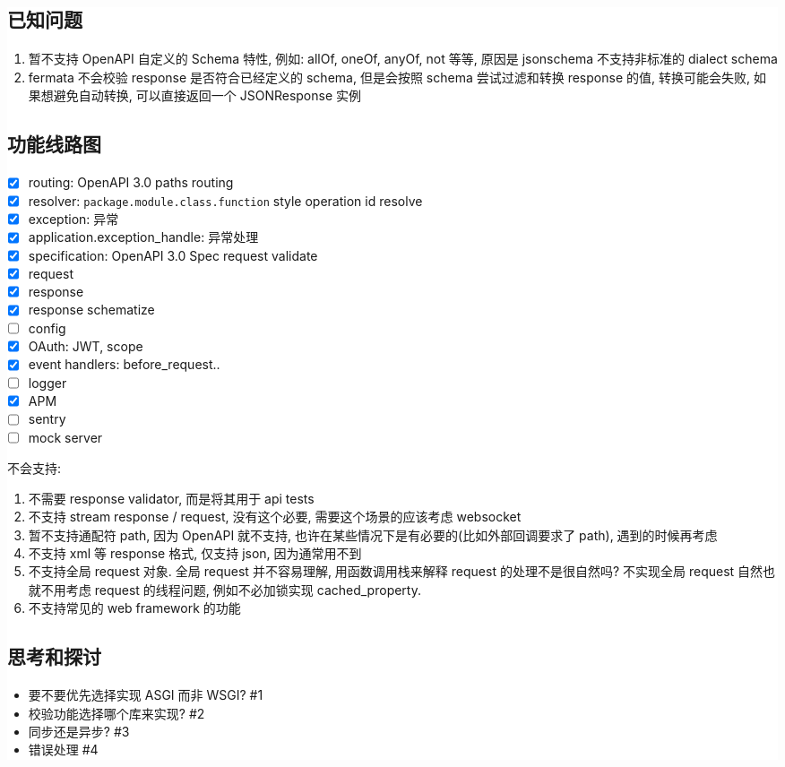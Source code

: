 
## 已知问题

1. 暂不支持 OpenAPI 自定义的 Schema 特性, 例如: allOf, oneOf, anyOf, not 等等, 原因是 jsonschema 不支持非标准的 dialect schema
2. fermata 不会校验 response 是否符合已经定义的 schema, 但是会按照 schema 尝试过滤和转换 response 的值, 转换可能会失败, 如果想避免自动转换, 可以直接返回一个 JSONResponse 实例


## 功能线路图

- [x] routing: OpenAPI 3.0 paths routing
- [x] resolver: `package.module.class.function` style operation id resolve
- [x] exception: 异常
- [x] application.exception_handle: 异常处理
- [x] specification: OpenAPI 3.0 Spec request validate
- [x] request
- [x] response
- [x] response schematize
- [ ] config
- [x] OAuth: JWT, scope
- [x] event handlers: before_request..
- [ ] logger
- [x] APM
- [ ] sentry
- [ ] mock server

不会支持:

1. 不需要 response validator, 而是将其用于 api tests
2. 不支持 stream response / request, 没有这个必要, 需要这个场景的应该考虑 websocket
3. 暂不支持通配符 path, 因为 OpenAPI 就不支持, 也许在某些情况下是有必要的(比如外部回调要求了 path), 遇到的时候再考虑
4. 不支持 xml 等 response 格式, 仅支持 json, 因为通常用不到
5. 不支持全局 request 对象. 全局 request 并不容易理解, 用函数调用栈来解释 request 的处理不是很自然吗? 不实现全局 request 自然也就不用考虑 request 的线程问题, 例如不必加锁实现 cached_property.
6. 不支持常见的 web framework 的功能

## 思考和探讨

- 要不要优先选择实现 ASGI 而非 WSGI? #1
- 校验功能选择哪个库来实现? #2
- 同步还是异步? #3
- 错误处理 #4

